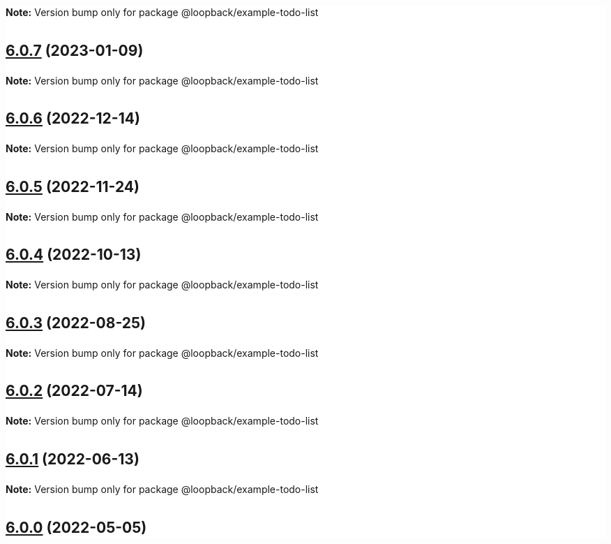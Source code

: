 **Note:** Version bump only for package @loopback/example-todo-list





## [6.0.7](https://github.com/loopbackio/loopback-next/compare/@loopback/example-todo-list@6.0.6...@loopback/example-todo-list@6.0.7) (2023-01-09)

**Note:** Version bump only for package @loopback/example-todo-list





## [6.0.6](https://github.com/loopbackio/loopback-next/compare/@loopback/example-todo-list@6.0.5...@loopback/example-todo-list@6.0.6) (2022-12-14)

**Note:** Version bump only for package @loopback/example-todo-list

## [6.0.5](https://github.com/loopbackio/loopback-next/compare/@loopback/example-todo-list@6.0.4...@loopback/example-todo-list@6.0.5) (2022-11-24)

**Note:** Version bump only for package @loopback/example-todo-list

## [6.0.4](https://github.com/loopbackio/loopback-next/compare/@loopback/example-todo-list@6.0.3...@loopback/example-todo-list@6.0.4) (2022-10-13)

**Note:** Version bump only for package @loopback/example-todo-list

## [6.0.3](https://github.com/loopbackio/loopback-next/compare/@loopback/example-todo-list@6.0.2...@loopback/example-todo-list@6.0.3) (2022-08-25)

**Note:** Version bump only for package @loopback/example-todo-list

## [6.0.2](https://github.com/loopbackio/loopback-next/compare/@loopback/example-todo-list@6.0.1...@loopback/example-todo-list@6.0.2) (2022-07-14)

**Note:** Version bump only for package @loopback/example-todo-list

## [6.0.1](https://github.com/loopbackio/loopback-next/compare/@loopback/example-todo-list@6.0.0...@loopback/example-todo-list@6.0.1) (2022-06-13)

**Note:** Version bump only for package @loopback/example-todo-list

## [6.0.0](https://github.com/loopbackio/loopback-next/compare/@loopback/example-todo-list@5.1.2...@loopback/example-todo-list@6.0.0) (2022-05-05)
